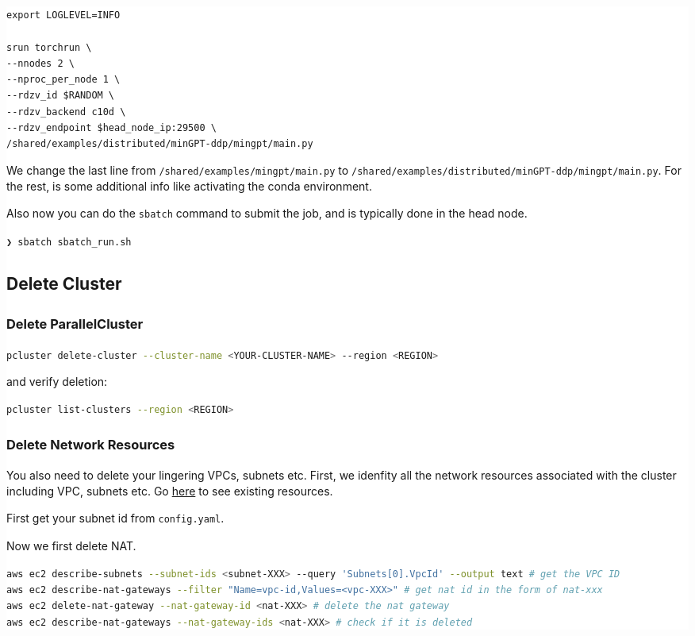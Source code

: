 ```{code-block} bash
export LOGLEVEL=INFO

srun torchrun \
--nnodes 2 \
--nproc_per_node 1 \
--rdzv_id $RANDOM \
--rdzv_backend c10d \
--rdzv_endpoint $head_node_ip:29500 \
/shared/examples/distributed/minGPT-ddp/mingpt/main.py
```

We change the last line from `/shared/examples/mingpt/main.py` to
`/shared/examples/distributed/minGPT-ddp/mingpt/main.py`. For the rest, is some
additional info like activating the conda environment.

Also now you can do the `sbatch` command to submit the job, and is typically
done in the head node.

```bash
❯ sbatch sbatch_run.sh
```

## Delete Cluster

### Delete ParallelCluster

```bash
pcluster delete-cluster --cluster-name <YOUR-CLUSTER-NAME> --region <REGION>
```

and verify deletion:

```bash
pcluster list-clusters --region <REGION>
```

### Delete Network Resources

You also need to delete your lingering VPCs, subnets etc. First, we idenfity all
the network resources associated with the cluster including VPC, subnets etc. Go
[here](https://ap-southeast-1.console.aws.amazon.com/vpcconsole/home?region=ap-southeast-1#Home:)
to see existing resources.

First get your subnet id from `config.yaml`.

Now we first delete NAT.

```bash
aws ec2 describe-subnets --subnet-ids <subnet-XXX> --query 'Subnets[0].VpcId' --output text # get the VPC ID
aws ec2 describe-nat-gateways --filter "Name=vpc-id,Values=<vpc-XXX>" # get nat id in the form of nat-xxx
aws ec2 delete-nat-gateway --nat-gateway-id <nat-XXX> # delete the nat gateway
aws ec2 describe-nat-gateways --nat-gateway-ids <nat-XXX> # check if it is deleted
```
